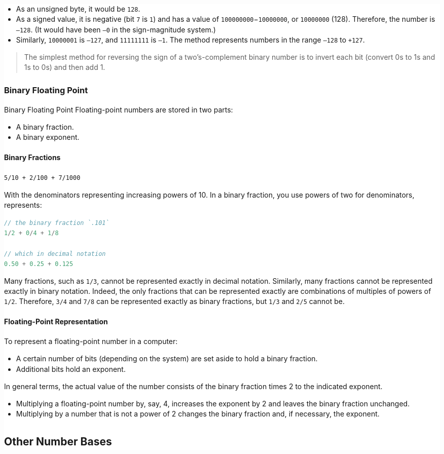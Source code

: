 * As an unsigned byte, it would be `128`.
* As a signed value, it is negative (bit `7` is `1`) and has a value of
  `100000000`−`10000000`, or `10000000` (128). Therefore, the number is `–128`.
  (It would have been `–0` in the sign-magnitude system.)
* Similarly, `10000001` is `–127`, and `11111111` is `–1`. The method
  represents numbers in the range `–128` to `+127`.

> The simplest method for reversing the sign of a two’s-complement binary
> number is to invert each bit (convert 0s to 1s and 1s to 0s) and then add 1.

### Binary Floating Point

Binary Floating Point Floating-point numbers are stored in two parts:

* A binary fraction.
* A binary exponent.

#### Binary Fractions

```
5/10 + 2/100 + 7/1000
```

With the denominators representing increasing powers of 10. In a binary
fraction, you use powers of two for denominators, represents:

```c
// the binary fraction `.101`
1/2 + 0/4 + 1/8

// which in decimal notation
0.50 + 0.25 + 0.125
```

Many fractions, such as `1/3`, cannot be represented exactly in decimal
notation. Similarly, many fractions cannot be represented exactly in binary
notation. Indeed, the only fractions that can be represented exactly are
combinations of multiples of powers of `1/2`. Therefore, `3/4` and `7/8` can be
represented exactly as binary fractions, but `1/3` and `2/5` cannot be.

#### Floating-Point Representation

To represent a floating-point number in a computer:

* A certain number of bits (depending on the system) are set aside to hold a
  binary fraction.
* Additional bits hold an exponent.

In general terms, the actual value of the number consists of the binary
fraction times 2 to the indicated exponent.

* Multiplying a floating-point number by, say, 4, increases the exponent by 2
  and leaves the binary fraction unchanged.
* Multiplying by a number that is not a power of 2 changes the binary fraction
  and, if necessary, the exponent.

## Other Number Bases
